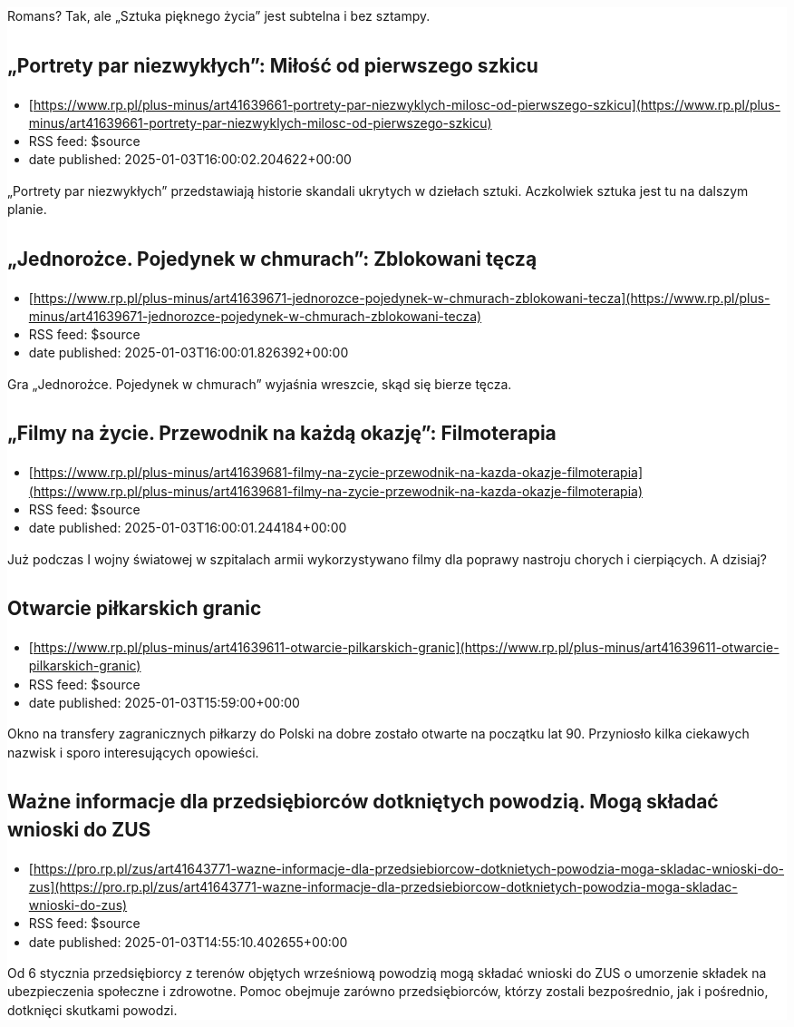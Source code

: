 Romans? Tak, ale „Sztuka pięknego życia” jest subtelna i bez sztampy.

## „Portrety par niezwykłych”: Miłość od pierwszego szkicu
 - [https://www.rp.pl/plus-minus/art41639661-portrety-par-niezwyklych-milosc-od-pierwszego-szkicu](https://www.rp.pl/plus-minus/art41639661-portrety-par-niezwyklych-milosc-od-pierwszego-szkicu)
 - RSS feed: $source
 - date published: 2025-01-03T16:00:02.204622+00:00

„Portrety par niezwykłych” przedstawiają historie skandali ukrytych w dziełach sztuki. Aczkolwiek sztuka jest tu na dalszym planie.

## „Jednorożce. Pojedynek w chmurach”: Zblokowani tęczą
 - [https://www.rp.pl/plus-minus/art41639671-jednorozce-pojedynek-w-chmurach-zblokowani-tecza](https://www.rp.pl/plus-minus/art41639671-jednorozce-pojedynek-w-chmurach-zblokowani-tecza)
 - RSS feed: $source
 - date published: 2025-01-03T16:00:01.826392+00:00

Gra „Jednorożce. Pojedynek w chmurach” wyjaśnia wreszcie, skąd się bierze tęcza.

## „Filmy na życie. Przewodnik na każdą okazję”: Filmoterapia
 - [https://www.rp.pl/plus-minus/art41639681-filmy-na-zycie-przewodnik-na-kazda-okazje-filmoterapia](https://www.rp.pl/plus-minus/art41639681-filmy-na-zycie-przewodnik-na-kazda-okazje-filmoterapia)
 - RSS feed: $source
 - date published: 2025-01-03T16:00:01.244184+00:00

Już podczas I wojny światowej w szpitalach armii wykorzystywano filmy dla poprawy nastroju chorych i cierpiących. A dzisiaj?

## Otwarcie piłkarskich granic
 - [https://www.rp.pl/plus-minus/art41639611-otwarcie-pilkarskich-granic](https://www.rp.pl/plus-minus/art41639611-otwarcie-pilkarskich-granic)
 - RSS feed: $source
 - date published: 2025-01-03T15:59:00+00:00

Okno na transfery zagranicznych piłkarzy do Polski na dobre zostało otwarte na początku lat 90. Przyniosło kilka ciekawych nazwisk i sporo interesujących opowieści.

## Ważne informacje dla przedsiębiorców dotkniętych powodzią. Mogą składać wnioski do ZUS
 - [https://pro.rp.pl/zus/art41643771-wazne-informacje-dla-przedsiebiorcow-dotknietych-powodzia-moga-skladac-wnioski-do-zus](https://pro.rp.pl/zus/art41643771-wazne-informacje-dla-przedsiebiorcow-dotknietych-powodzia-moga-skladac-wnioski-do-zus)
 - RSS feed: $source
 - date published: 2025-01-03T14:55:10.402655+00:00

Od 6 stycznia przedsiębiorcy z terenów objętych wrześniową powodzią mogą składać wnioski do ZUS o umorzenie składek na ubezpieczenia społeczne i zdrowotne. Pomoc obejmuje zarówno przedsiębiorców, którzy zostali bezpośrednio, jak i pośrednio, dotknięci skutkami powodzi.
